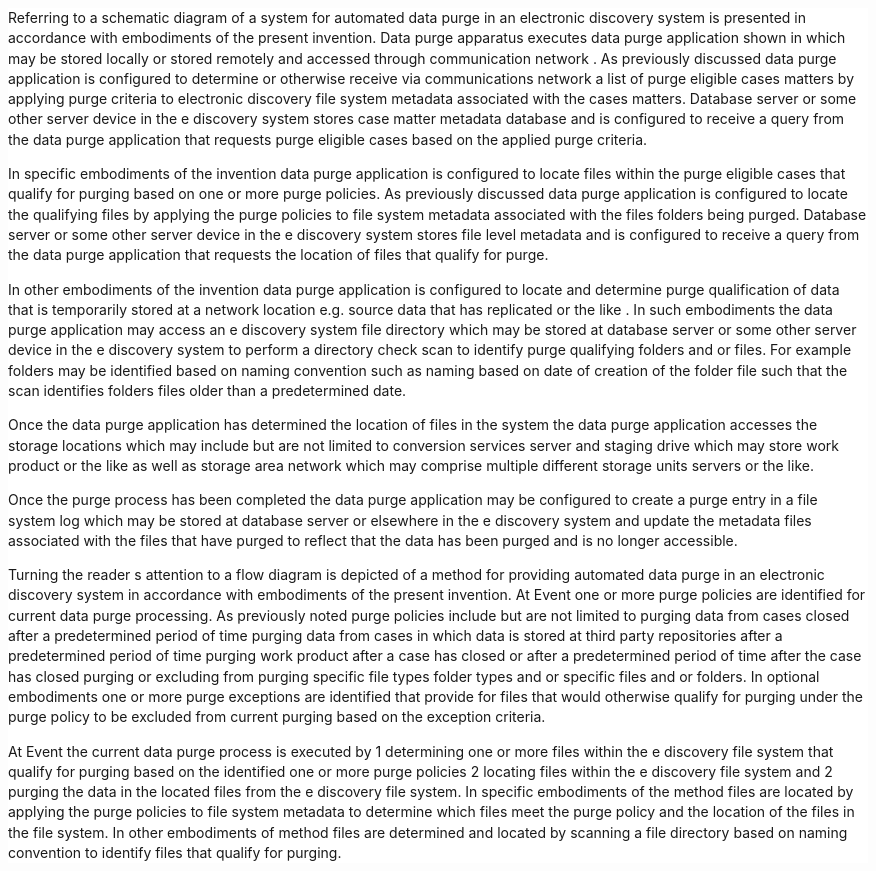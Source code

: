 Referring to a schematic diagram of a system for automated data purge in an electronic discovery system is presented in accordance with embodiments of the present invention. Data purge apparatus executes data purge application shown in which may be stored locally or stored remotely and accessed through communication network . As previously discussed data purge application is configured to determine or otherwise receive via communications network a list of purge eligible cases matters by applying purge criteria to electronic discovery file system metadata associated with the cases matters. Database server or some other server device in the e discovery system stores case matter metadata database and is configured to receive a query from the data purge application that requests purge eligible cases based on the applied purge criteria.

In specific embodiments of the invention data purge application is configured to locate files within the purge eligible cases that qualify for purging based on one or more purge policies. As previously discussed data purge application is configured to locate the qualifying files by applying the purge policies to file system metadata associated with the files folders being purged. Database server or some other server device in the e discovery system stores file level metadata and is configured to receive a query from the data purge application that requests the location of files that qualify for purge.

In other embodiments of the invention data purge application is configured to locate and determine purge qualification of data that is temporarily stored at a network location e.g. source data that has replicated or the like . In such embodiments the data purge application may access an e discovery system file directory which may be stored at database server or some other server device in the e discovery system to perform a directory check scan to identify purge qualifying folders and or files. For example folders may be identified based on naming convention such as naming based on date of creation of the folder file such that the scan identifies folders files older than a predetermined date.

Once the data purge application has determined the location of files in the system the data purge application accesses the storage locations which may include but are not limited to conversion services server and staging drive which may store work product or the like as well as storage area network which may comprise multiple different storage units servers or the like.

Once the purge process has been completed the data purge application may be configured to create a purge entry in a file system log which may be stored at database server or elsewhere in the e discovery system and update the metadata files associated with the files that have purged to reflect that the data has been purged and is no longer accessible.

Turning the reader s attention to a flow diagram is depicted of a method for providing automated data purge in an electronic discovery system in accordance with embodiments of the present invention. At Event one or more purge policies are identified for current data purge processing. As previously noted purge policies include but are not limited to purging data from cases closed after a predetermined period of time purging data from cases in which data is stored at third party repositories after a predetermined period of time purging work product after a case has closed or after a predetermined period of time after the case has closed purging or excluding from purging specific file types folder types and or specific files and or folders. In optional embodiments one or more purge exceptions are identified that provide for files that would otherwise qualify for purging under the purge policy to be excluded from current purging based on the exception criteria.

At Event the current data purge process is executed by 1 determining one or more files within the e discovery file system that qualify for purging based on the identified one or more purge policies 2 locating files within the e discovery file system and 2 purging the data in the located files from the e discovery file system. In specific embodiments of the method files are located by applying the purge policies to file system metadata to determine which files meet the purge policy and the location of the files in the file system. In other embodiments of method files are determined and located by scanning a file directory based on naming convention to identify files that qualify for purging.
